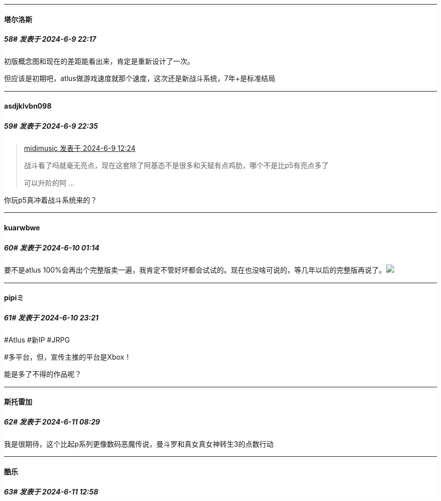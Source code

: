 
*****

####  塔尔洛斯  
##### 58#       发表于 2024-6-9 22:17

初版概念图和现在的差距能看出来，肯定是重新设计了一次。

但应该是初期吧，atlus做游戏速度就那个速度，这次还是新战斗系统，7年+是标准结局


*****

####  asdjklvbn098  
##### 59#       发表于 2024-6-9 22:35

<blockquote><a href="httphttps://bbs.saraba1st.com/2b/forum.php?mod=redirect&amp;goto=findpost&amp;pid=65165770&amp;ptid=2186775" target="_blank">midimusic 发表于 2024-6-9 12:24</a>

战斗看了吗就毫无亮点，现在这套除了阿基态不是很多和天赋有点鸡肋，哪个不是比p5有亮点多了

可以升阶的阿 ...</blockquote>
你玩p5真冲着战斗系统来的？


*****

####  kuarwbwe  
##### 60#       发表于 2024-6-10 01:14

要不是atlus 100%会再出个完整版卖一遍，我肯定不管好坏都会试试的。现在也没啥可说的，等几年以后的完整版再说了。<img src="https://static.saraba1st.com/image/smiley/face2017/185.png" referrerpolicy="no-referrer">


*****

####  pipiミ  
##### 61#       发表于 2024-6-10 23:21

#Atlus #新IP #JRPG

#多平台，但，宣传主推的平台是Xbox！

能是多了不得的作品呢？


*****

####  斯托雷加  
##### 62#       发表于 2024-6-11 08:29

我是很期待，这个比起p系列更像数码恶魔传说，曼斗罗和真女真女神转生3的点数行动


*****

####  酷乐  
##### 63#       发表于 2024-6-11 12:58
